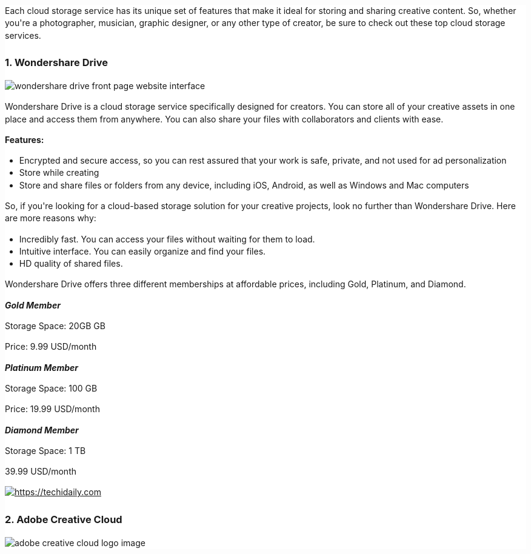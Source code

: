Each cloud storage service has its unique set of features that make it ideal for storing and sharing creative content. So, whether you're a photographer, musician, graphic designer, or any other type of creator, be sure to check out these top cloud storage services.

### 1\. Wondershare Drive

![wondershare drive front page website interface](https://images.wondershare.com/filmora/article-images/2022/11/cloud-7.jpg)

Wondershare Drive is a cloud storage service specifically designed for creators. You can store all of your creative assets in one place and access them from anywhere. You can also share your files with collaborators and clients with ease.

**Features:**

* Encrypted and secure access, so you can rest assured that your work is safe, private, and not used for ad personalization
* Store while creating
* Store and share files or folders from any device, including iOS, Android, as well as Windows and Mac computers

So, if you're looking for a cloud-based storage solution for your creative projects, look no further than Wondershare Drive. Here are more reasons why:

* Incredibly fast. You can access your files without waiting for them to load.
* Intuitive interface. You can easily organize and find your files.
* HD quality of shared files.

Wondershare Drive offers three different memberships at affordable prices, including Gold, Platinum, and Diamond.

_**Gold Member**_

Storage Space: 20GB GB

Price: 9.99 USD/month

_**Platinum Member**_

Storage Space: 100 GB

Price: 19.99 USD/month

_**Diamond Member**_

Storage Space: 1 TB

39.99 USD/month


<a href="https://unicoeye.pxf.io/c/5597632/2134248/18498" target="_top" id="2134248">
  <img src="//a.impactradius-go.com/display-ad/18498-2134248" border="0" alt="https://techidaily.com" width="728" height="90"/>
</a>
<img height="0" width="0" src="https://unicoeye.pxf.io/i/5597632/2134248/18498" style="position:absolute;visibility:hidden;" border="0" />


### 2\. Adobe Creative Cloud

![adobe creative cloud logo image](https://images.wondershare.com/filmora/article-images/2022/11/cloud-8.jpg)
